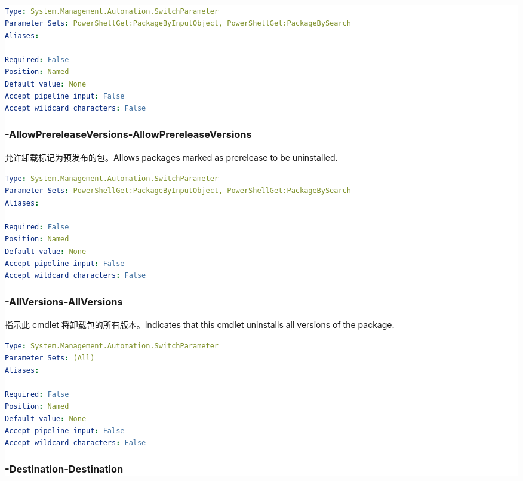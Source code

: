 ```yaml
Type: System.Management.Automation.SwitchParameter
Parameter Sets: PowerShellGet:PackageByInputObject, PowerShellGet:PackageBySearch
Aliases:

Required: False
Position: Named
Default value: None
Accept pipeline input: False
Accept wildcard characters: False
```

### <span data-ttu-id="0c1a6-131">-AllowPrereleaseVersions</span><span class="sxs-lookup"><span data-stu-id="0c1a6-131">-AllowPrereleaseVersions</span></span>

<span data-ttu-id="0c1a6-132">允许卸载标记为预发布的包。</span><span class="sxs-lookup"><span data-stu-id="0c1a6-132">Allows packages marked as prerelease to be uninstalled.</span></span>

```yaml
Type: System.Management.Automation.SwitchParameter
Parameter Sets: PowerShellGet:PackageByInputObject, PowerShellGet:PackageBySearch
Aliases:

Required: False
Position: Named
Default value: None
Accept pipeline input: False
Accept wildcard characters: False
```

### <span data-ttu-id="0c1a6-133">-AllVersions</span><span class="sxs-lookup"><span data-stu-id="0c1a6-133">-AllVersions</span></span>

<span data-ttu-id="0c1a6-134">指示此 cmdlet 将卸载包的所有版本。</span><span class="sxs-lookup"><span data-stu-id="0c1a6-134">Indicates that this cmdlet uninstalls all versions of the package.</span></span>

```yaml
Type: System.Management.Automation.SwitchParameter
Parameter Sets: (All)
Aliases:

Required: False
Position: Named
Default value: None
Accept pipeline input: False
Accept wildcard characters: False
```

### <span data-ttu-id="0c1a6-135">-Destination</span><span class="sxs-lookup"><span data-stu-id="0c1a6-135">-Destination</span></span>
